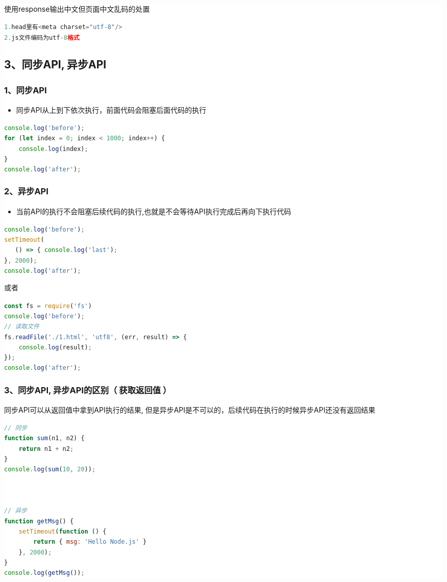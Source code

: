 使用response输出中文但页面中文乱码的处置

```js
1.head里有<meta charset="utf-8"/>
2.js文件编码为utf-8格式
```

## 3、同步API, 异步API

### 1、同步API

- 同步API从上到下依次执行，前面代码会阻塞后面代码的执行

```js
console.log('before');
for (let index = 0; index < 1000; index++) {
    console.log(index);
}
console.log('after');
```

### 2、异步API

- 当前API的执行不会阻塞后续代码的执行,也就是不会等待API执行完成后再向下执行代码

```js
console.log('before');
setTimeout(
   () => { console.log('last');
}, 2000);
console.log('after');

```

或者

```js
const fs = require('fs')
console.log('before');
// 读取文件
fs.readFile('./1.html', 'utf8', (err, result) => {
    console.log(result);
});
console.log('after');
```



### 3、同步API, 异步API的区别（ 获取返回值 ）

同步API可以从返回值中拿到API执行的结果, 但是异步API是不可以的，后续代码在执行的时候异步API还没有返回结果

```js
// 同步
function sum(n1, n2) {
    return n1 + n2;
}
console.log(sum(10, 20));



// 异步
function getMsg() {
    setTimeout(function () {
        return { msg: 'Hello Node.js' }
    }, 2000);
}
console.log(getMsg());
```
